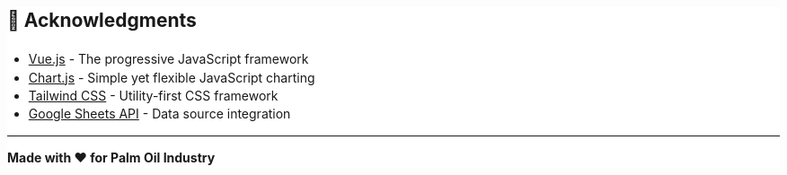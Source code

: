 ## 🙏 Acknowledgments

- [Vue.js](https://vuejs.org/) - The progressive JavaScript framework
- [Chart.js](https://www.chartjs.org/) - Simple yet flexible JavaScript charting
- [Tailwind CSS](https://tailwindcss.com/) - Utility-first CSS framework
- [Google Sheets API](https://developers.google.com/sheets/api) - Data source integration

---

**Made with ❤️ for Palm Oil Industry**